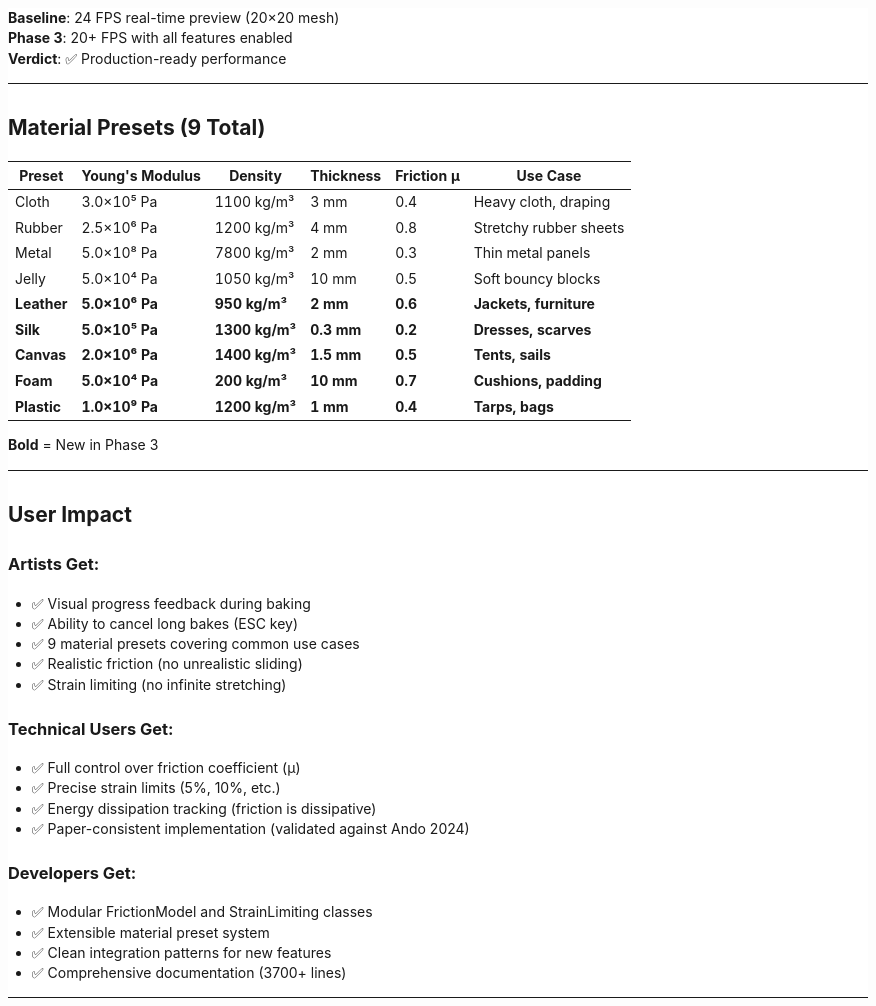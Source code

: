 **Baseline**: 24 FPS real-time preview (20×20 mesh)  
**Phase 3**: 20+ FPS with all features enabled  
**Verdict**: ✅ Production-ready performance

---

## Material Presets (9 Total)

| Preset | Young's Modulus | Density | Thickness | Friction μ | Use Case |
|--------|-----------------|---------|-----------|------------|----------|
| Cloth | 3.0×10⁵ Pa | 1100 kg/m³ | 3 mm | 0.4 | Heavy cloth, draping |
| Rubber | 2.5×10⁶ Pa | 1200 kg/m³ | 4 mm | 0.8 | Stretchy rubber sheets |
| Metal | 5.0×10⁸ Pa | 7800 kg/m³ | 2 mm | 0.3 | Thin metal panels |
| Jelly | 5.0×10⁴ Pa | 1050 kg/m³ | 10 mm | 0.5 | Soft bouncy blocks |
| **Leather** | **5.0×10⁶ Pa** | **950 kg/m³** | **2 mm** | **0.6** | **Jackets, furniture** |
| **Silk** | **5.0×10⁵ Pa** | **1300 kg/m³** | **0.3 mm** | **0.2** | **Dresses, scarves** |
| **Canvas** | **2.0×10⁶ Pa** | **1400 kg/m³** | **1.5 mm** | **0.5** | **Tents, sails** |
| **Foam** | **5.0×10⁴ Pa** | **200 kg/m³** | **10 mm** | **0.7** | **Cushions, padding** |
| **Plastic** | **1.0×10⁹ Pa** | **1200 kg/m³** | **1 mm** | **0.4** | **Tarps, bags** |

**Bold** = New in Phase 3

---

## User Impact

### Artists Get:
- ✅ Visual progress feedback during baking
- ✅ Ability to cancel long bakes (ESC key)
- ✅ 9 material presets covering common use cases
- ✅ Realistic friction (no unrealistic sliding)
- ✅ Strain limiting (no infinite stretching)

### Technical Users Get:
- ✅ Full control over friction coefficient (μ)
- ✅ Precise strain limits (5%, 10%, etc.)
- ✅ Energy dissipation tracking (friction is dissipative)
- ✅ Paper-consistent implementation (validated against Ando 2024)

### Developers Get:
- ✅ Modular FrictionModel and StrainLimiting classes
- ✅ Extensible material preset system
- ✅ Clean integration patterns for new features
- ✅ Comprehensive documentation (3700+ lines)

---